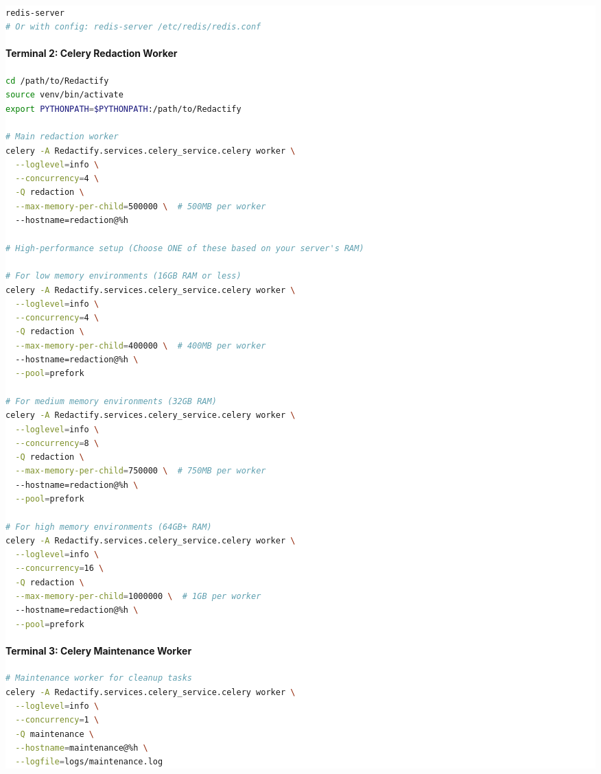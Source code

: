 ```bash
redis-server
# Or with config: redis-server /etc/redis/redis.conf
```

#### Terminal 2: Celery Redaction Worker

```bash
cd /path/to/Redactify
source venv/bin/activate
export PYTHONPATH=$PYTHONPATH:/path/to/Redactify

# Main redaction worker
celery -A Redactify.services.celery_service.celery worker \
  --loglevel=info \
  --concurrency=4 \
  -Q redaction \
  --max-memory-per-child=500000 \  # 500MB per worker
  --hostname=redaction@%h

# High-performance setup (Choose ONE of these based on your server's RAM)

# For low memory environments (16GB RAM or less)
celery -A Redactify.services.celery_service.celery worker \
  --loglevel=info \
  --concurrency=4 \
  -Q redaction \
  --max-memory-per-child=400000 \  # 400MB per worker
  --hostname=redaction@%h \
  --pool=prefork

# For medium memory environments (32GB RAM)
celery -A Redactify.services.celery_service.celery worker \
  --loglevel=info \
  --concurrency=8 \
  -Q redaction \
  --max-memory-per-child=750000 \  # 750MB per worker
  --hostname=redaction@%h \
  --pool=prefork

# For high memory environments (64GB+ RAM)
celery -A Redactify.services.celery_service.celery worker \
  --loglevel=info \
  --concurrency=16 \
  -Q redaction \
  --max-memory-per-child=1000000 \  # 1GB per worker
  --hostname=redaction@%h \
  --pool=prefork
```

#### Terminal 3: Celery Maintenance Worker

```bash
# Maintenance worker for cleanup tasks
celery -A Redactify.services.celery_service.celery worker \
  --loglevel=info \
  --concurrency=1 \
  -Q maintenance \
  --hostname=maintenance@%h \
  --logfile=logs/maintenance.log
```
